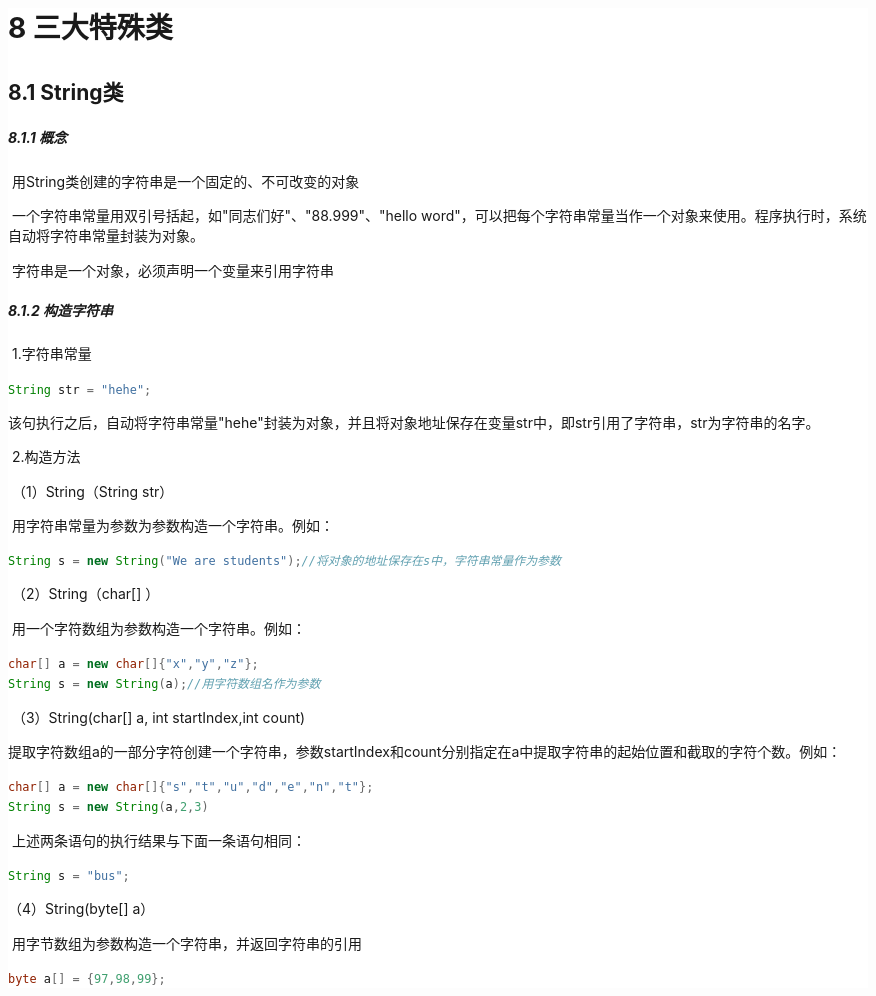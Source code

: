# 8 三大特殊类

## 8.1 String类

##### 8.1.1 概念

​	用String类创建的字符串是一个固定的、不可改变的对象

​	一个字符串常量用双引号括起，如"同志们好"、"88.999"、"hello word"，可以把每个字符串常量当作一个对象来使用。程序执行时，系统自动将字符串常量封装为对象。

​	字符串是一个对象，必须声明一个变量来引用字符串

##### 8.1.2 构造字符串

​	1.字符串常量

```java
String str = "hehe";
```

​	该句执行之后，自动将字符串常量"hehe"封装为对象，并且将对象地址保存在变量str中，即str引用了字符串，str为字符串的名字。

​	2.构造方法

​	（1）String（String str）

​		用字符串常量为参数为参数构造一个字符串。例如：

```java
String s = new String("We are students");//将对象的地址保存在s中，字符串常量作为参数
```

​	（2）String（char[] ）

​		用一个字符数组为参数构造一个字符串。例如：

```java
char[] a = new char[]{"x","y","z"};
String s = new String(a);//用字符数组名作为参数
```

​	（3）String(char[] a, int startIndex,int count)

​		提取字符数组a的一部分字符创建一个字符串，参数startIndex和count分别指定在a中提取字符串的起始位置和截取的字符个数。例如：

```java
char[] a = new char[]{"s","t","u","d","e","n","t"};
String s = new String(a,2,3)
```

​		上述两条语句的执行结果与下面一条语句相同：

```java
String s = "bus";
```

  （4）String(byte[] a）

​		用字节数组为参数构造一个字符串，并返回字符串的引用

```java
byte a[] = {97,98,99};
```
